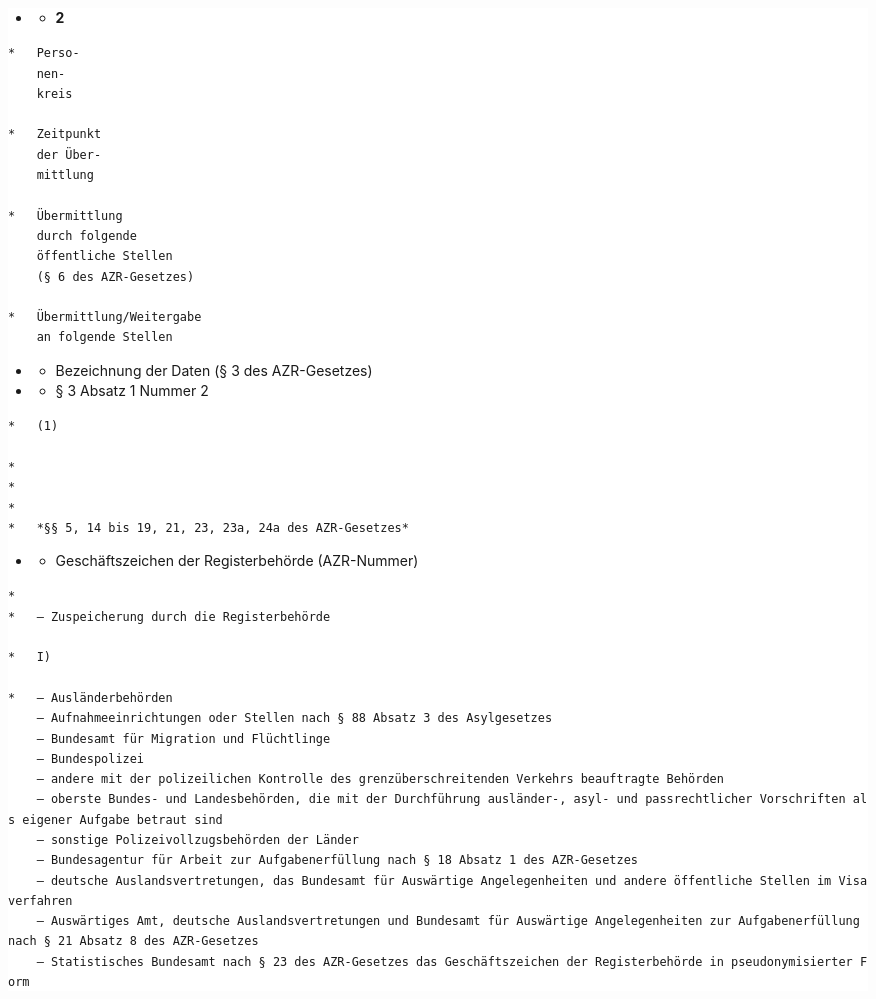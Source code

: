 
*    *   **2**

    *   Perso-
        nen-
        kreis

    *   Zeitpunkt
        der Über-
        mittlung

    *   Übermittlung
        durch folgende
        öffentliche Stellen
        (§ 6 des AZR-Gesetzes)

    *   Übermittlung/Weitergabe
        an folgende Stellen


*    *   Bezeichnung der Daten
        (§ 3 des AZR-Gesetzes)


*    *   § 3 Absatz 1 Nummer 2

    *   (1)

    *
    *
    *
    *   *§§ 5, 14 bis 19, 21, 23, 23a, 24a des AZR-Gesetzes*


*    *   Geschäftszeichen der Registerbehörde
        (AZR-Nummer)

    *
    *   – Zuspeicherung durch die Registerbehörde

    *   I)

    *   – Ausländerbehörden
        – Aufnahmeeinrichtungen oder Stellen nach § 88 Absatz 3 des Asylgesetzes
        – Bundesamt für Migration und Flüchtlinge
        – Bundespolizei
        – andere mit der polizeilichen Kontrolle des grenzüberschreitenden Verkehrs beauftragte Behörden
        – oberste Bundes- und Landesbehörden, die mit der Durchführung ausländer-, asyl- und passrechtlicher Vorschriften als eigener Aufgabe betraut sind
        – sonstige Polizeivollzugsbehörden der Länder
        – Bundesagentur für Arbeit zur Aufgabenerfüllung nach § 18 Absatz 1 des AZR-Gesetzes
        – deutsche Auslandsvertretungen, das Bundesamt für Auswärtige Angelegenheiten und andere öffentliche Stellen im Visaverfahren
        – Auswärtiges Amt, deutsche Auslandsvertretungen und Bundesamt für Auswärtige Angelegenheiten zur Aufgabenerfüllung nach § 21 Absatz 8 des AZR-Gesetzes
        – Statistisches Bundesamt nach § 23 des AZR-Gesetzes das Geschäftszeichen der Registerbehörde in pseudonymisierter Form

